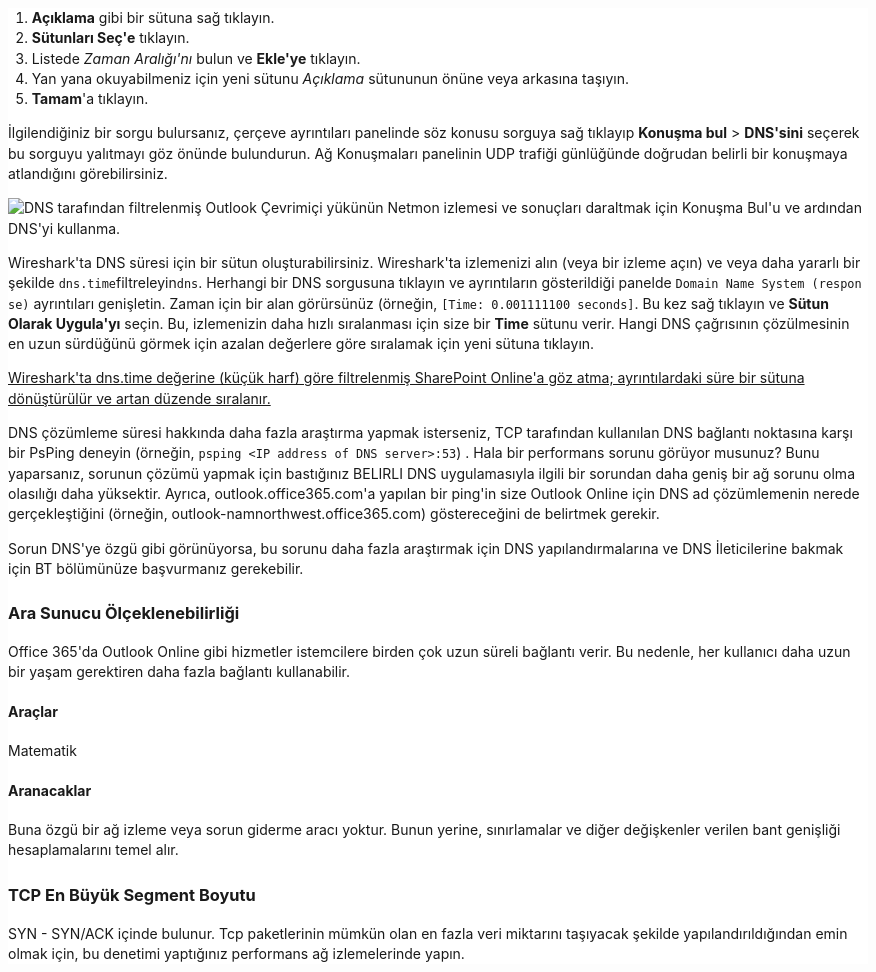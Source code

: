 1. **Açıklama** gibi bir sütuna sağ tıklayın.
2. **Sütunları Seç'e** tıklayın.
3. Listede _Zaman Aralığı'nı_ bulun ve **Ekle'ye** tıklayın.
4. Yan yana okuyabilmeniz için yeni sütunu _Açıklama_ sütununun önüne veya arkasına taşıyın.
5. **Tamam**'a tıklayın.

İlgilendiğiniz bir sorgu bulursanız, çerçeve ayrıntıları panelinde söz konusu sorguya sağ tıklayıp **Konuşma bul** \> **DNS'sini** seçerek bu sorguyu yalıtmayı göz önünde bulundurun. Ağ Konuşmaları panelinin UDP trafiği günlüğünde doğrudan belirli bir konuşmaya atlandığını görebilirsiniz.

![DNS tarafından filtrelenmiş Outlook Çevrimiçi yükünün Netmon izlemesi ve sonuçları daraltmak için Konuşma Bul'u ve ardından DNS'yi kullanma.](../media/763cf20e-7b48-4a37-9449-c9978cfe118b.PNG)

Wireshark'ta DNS süresi için bir sütun oluşturabilirsiniz. Wireshark'ta izlemenizi alın (veya bir izleme açın) ve veya daha yararlı bir şekilde `dns.time`filtreleyin`dns`. Herhangi bir DNS sorgusuna tıklayın ve ayrıntıların gösterildiği panelde  `Domain Name System (response)` ayrıntıları genişletin. Zaman için bir alan görürsünüz (örneğin, `[Time: 0.001111100 seconds]`. Bu kez sağ tıklayın ve **Sütun Olarak Uygula'yı** seçin. Bu, izlemenizin daha hızlı sıralanması için size bir **Time** sütunu verir. Hangi DNS çağrısının çözülmesinin en uzun sürdüğünü görmek için azalan değerlere göre sıralamak için yeni sütuna tıklayın.

[Wireshark'ta dns.time değerine (küçük harf) göre filtrelenmiş SharePoint Online'a göz atma; ayrıntılardaki süre bir sütuna dönüştürülür ve artan düzende sıralanır.](../media/1439dcc2-12ff-4ee2-9ef3-1484cf79c384.PNG)

DNS çözümleme süresi hakkında daha fazla araştırma yapmak isterseniz, TCP tarafından kullanılan DNS bağlantı noktasına karşı bir PsPing deneyin (örneğin,  `psping <IP address of DNS server>:53`) . Hala bir performans sorunu görüyor musunuz? Bunu yaparsanız, sorunun çözümü yapmak için bastığınız BELIRLI DNS uygulamasıyla ilgili bir sorundan daha geniş bir ağ sorunu olma olasılığı daha yüksektir. Ayrıca, outlook.office365.com'a yapılan bir ping'in size Outlook Online için DNS ad çözümlemenin nerede gerçekleştiğini (örneğin, outlook-namnorthwest.office365.com) göstereceğini de belirtmek gerekir.

Sorun DNS'ye özgü gibi görünüyorsa, bu sorunu daha fazla araştırmak için DNS yapılandırmalarına ve DNS İleticilerine bakmak için BT bölümünüze başvurmanız gerekebilir.

### <a name="proxy-scalability"></a>Ara Sunucu Ölçeklenebilirliği

Office 365'da Outlook Online gibi hizmetler istemcilere birden çok uzun süreli bağlantı verir. Bu nedenle, her kullanıcı daha uzun bir yaşam gerektiren daha fazla bağlantı kullanabilir.

#### <a name="tools"></a>Araçlar

Matematik

#### <a name="what-to-look-for"></a>Aranacaklar

Buna özgü bir ağ izleme veya sorun giderme aracı yoktur. Bunun yerine, sınırlamalar ve diğer değişkenler verilen bant genişliği hesaplamalarını temel alır.

### <a name="tcp-max-segment-size"></a>TCP En Büyük Segment Boyutu

SYN - SYN/ACK içinde bulunur.  Tcp paketlerinin mümkün olan en fazla veri miktarını taşıyacak şekilde yapılandırıldığından emin olmak için, bu denetimi yaptığınız performans ağ izlemelerinde yapın.
